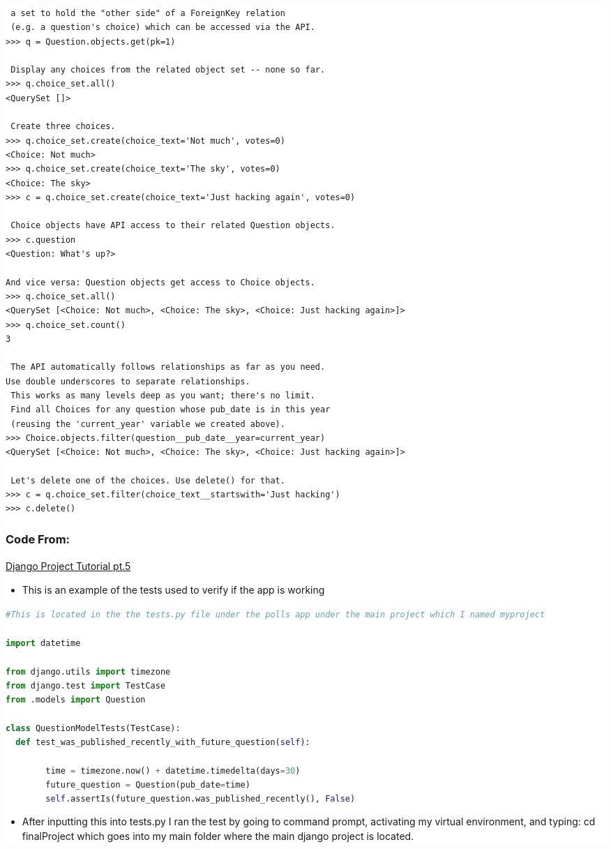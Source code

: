 ```shell
 a set to hold the "other side" of a ForeignKey relation
 (e.g. a question's choice) which can be accessed via the API.
>>> q = Question.objects.get(pk=1)

 Display any choices from the related object set -- none so far.
>>> q.choice_set.all()
<QuerySet []>

 Create three choices.
>>> q.choice_set.create(choice_text='Not much', votes=0)
<Choice: Not much>
>>> q.choice_set.create(choice_text='The sky', votes=0)
<Choice: The sky>
>>> c = q.choice_set.create(choice_text='Just hacking again', votes=0)

 Choice objects have API access to their related Question objects.
>>> c.question
<Question: What's up?>

And vice versa: Question objects get access to Choice objects.
>>> q.choice_set.all()
<QuerySet [<Choice: Not much>, <Choice: The sky>, <Choice: Just hacking again>]>
>>> q.choice_set.count()
3

 The API automatically follows relationships as far as you need.
Use double underscores to separate relationships.
 This works as many levels deep as you want; there's no limit.
 Find all Choices for any question whose pub_date is in this year
 (reusing the 'current_year' variable we created above).
>>> Choice.objects.filter(question__pub_date__year=current_year)
<QuerySet [<Choice: Not much>, <Choice: The sky>, <Choice: Just hacking again>]>

 Let's delete one of the choices. Use delete() for that.
>>> c = q.choice_set.filter(choice_text__startswith='Just hacking')
>>> c.delete()
```



### Code From:
[Django Project Tutorial pt.5](https://docs.djangoproject.com/en/2.0/intro/tutorial05/)
- This is an example of the tests used to verify if the app is working

```python
#This is located in the the tests.py file under the polls app under the main project which I named myproject

import datetime

from django.utils import timezone
from django.test import TestCase
from .models import Question

class QuestionModelTests(TestCase):
  def test_was_published_recently_with_future_question(self):

        time = timezone.now() + datetime.timedelta(days=30)
        future_question = Question(pub_date=time)
        self.assertIs(future_question.was_published_recently(), False)
```       
- After inputting this into tests.py I ran the test by going to command prompt, activating my virtual environment, and
typing: cd finalProject which goes into my main folder where the main django project is located.